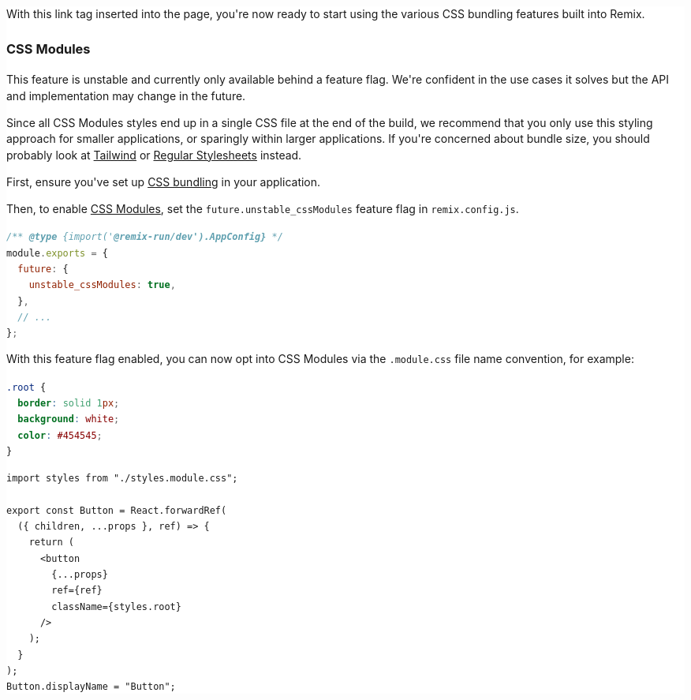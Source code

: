 With this link tag inserted into the page, you're now ready to start using the various CSS bundling features built into Remix.

### CSS Modules

<docs-warning>This feature is unstable and currently only available behind a feature flag. We're confident in the use cases it solves but the API and implementation may change in the future.</docs-warning>

<docs-warning>Since all CSS Modules styles end up in a single CSS file at the end of the build, we recommend that you only use this styling approach for smaller applications, or sparingly within larger applications. If you're concerned about bundle size, you should probably look at [Tailwind](#tailwind-css) or [Regular Stylesheets](#regular-stylesheets) instead.
</docs-warning>

First, ensure you've set up [CSS bundling](#css-bundling) in your application.

Then, to enable [CSS Modules], set the `future.unstable_cssModules` feature flag in `remix.config.js`.

```js filename=remix.config.js
/** @type {import('@remix-run/dev').AppConfig} */
module.exports = {
  future: {
    unstable_cssModules: true,
  },
  // ...
};
```

With this feature flag enabled, you can now opt into CSS Modules via the `.module.css` file name convention, for example:

```css filename=app/components/button/styles.module.css
.root {
  border: solid 1px;
  background: white;
  color: #454545;
}
```

```tsx filename=app/components/button/index.js lines=[1,9]
import styles from "./styles.module.css";

export const Button = React.forwardRef(
  ({ children, ...props }, ref) => {
    return (
      <button
        {...props}
        ref={ref}
        className={styles.root}
      />
    );
  }
);
Button.displayName = "Button";
```


[custom-properties]: https://developer.mozilla.org/en-US/docs/Web/CSS/--*
[link]: ../components/link
[route-module-links]: ../route/links
[styled-components-example]: https://github.com/remix-run/examples/tree/main/styled-components
[examples]: https://github.com/remix-run/examples
[styled-components-issue]: https://github.com/styled-components/styled-components/issues/3660
[tailwind]: https://tailwindcss.com
[tailwind-intelli-sense-extension]: https://marketplace.visualstudio.com/items?itemName=bradlc.vscode-tailwindcss
[css modules]: https://github.com/css-modules/css-modules
[server-dependencies-to-bundle]: ../file-conventions/remix-config#serverdependenciestobundle